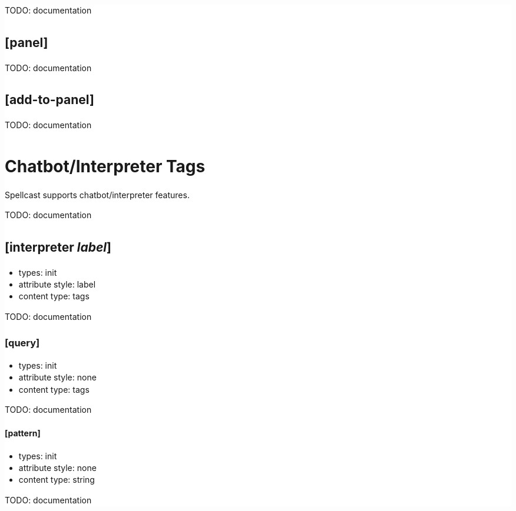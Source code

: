 TODO: documentation



<a name="ref.ui.panel"></a>
## [panel]

TODO: documentation



<a name="ref.ui.add-to-panel"></a>
## [add-to-panel]

TODO: documentation



<a name="ref.chatbot"></a>
# Chatbot/Interpreter Tags

Spellcast supports chatbot/interpreter features.

TODO: documentation



<a name="ref.chatbot.interpreter"></a>
## [interpreter *label*]

* types: init
* attribute style: label
* content type: tags

TODO: documentation



<a name="ref.chatbot.query"></a>
### [query]

* types: init
* attribute style: none
* content type: tags

TODO: documentation



<a name="ref.chatbot.pattern"></a>
#### [pattern]

* types: init
* attribute style: none
* content type: string

TODO: documentation

